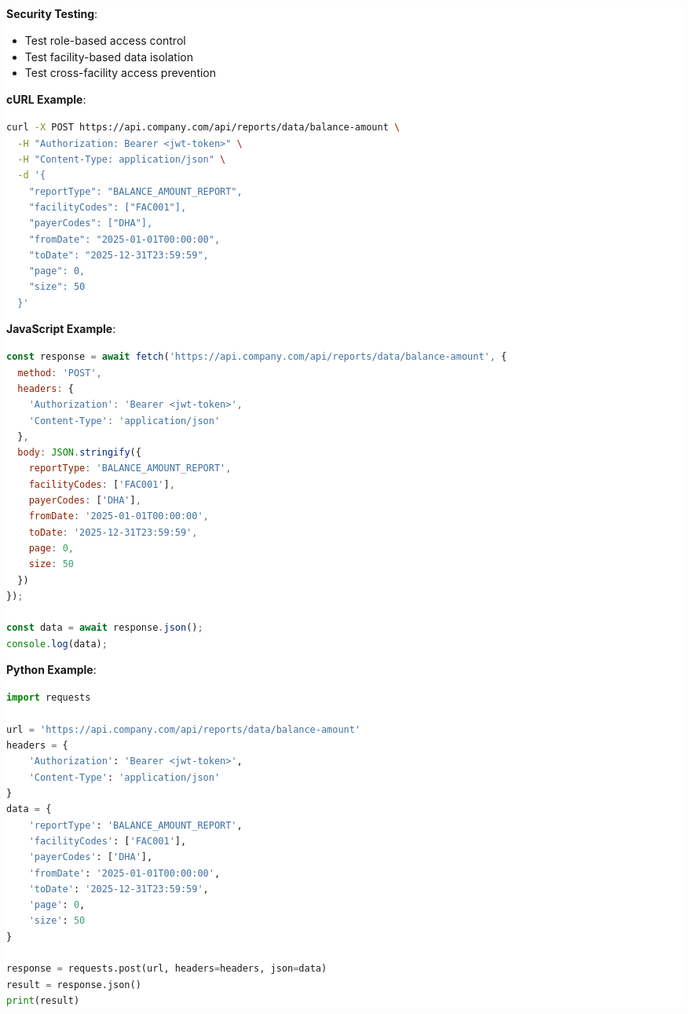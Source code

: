 **Security Testing**:
- Test role-based access control
- Test facility-based data isolation
- Test cross-facility access prevention

**cURL Example**:
```bash
curl -X POST https://api.company.com/api/reports/data/balance-amount \
  -H "Authorization: Bearer <jwt-token>" \
  -H "Content-Type: application/json" \
  -d '{
    "reportType": "BALANCE_AMOUNT_REPORT",
    "facilityCodes": ["FAC001"],
    "payerCodes": ["DHA"],
    "fromDate": "2025-01-01T00:00:00",
    "toDate": "2025-12-31T23:59:59",
    "page": 0,
    "size": 50
  }'
```

**JavaScript Example**:
```javascript
const response = await fetch('https://api.company.com/api/reports/data/balance-amount', {
  method: 'POST',
  headers: {
    'Authorization': 'Bearer <jwt-token>',
    'Content-Type': 'application/json'
  },
  body: JSON.stringify({
    reportType: 'BALANCE_AMOUNT_REPORT',
    facilityCodes: ['FAC001'],
    payerCodes: ['DHA'],
    fromDate: '2025-01-01T00:00:00',
    toDate: '2025-12-31T23:59:59',
    page: 0,
    size: 50
  })
});

const data = await response.json();
console.log(data);
```

**Python Example**:
```python
import requests

url = 'https://api.company.com/api/reports/data/balance-amount'
headers = {
    'Authorization': 'Bearer <jwt-token>',
    'Content-Type': 'application/json'
}
data = {
    'reportType': 'BALANCE_AMOUNT_REPORT',
    'facilityCodes': ['FAC001'],
    'payerCodes': ['DHA'],
    'fromDate': '2025-01-01T00:00:00',
    'toDate': '2025-12-31T23:59:59',
    'page': 0,
    'size': 50
}

response = requests.post(url, headers=headers, json=data)
result = response.json()
print(result)
```
